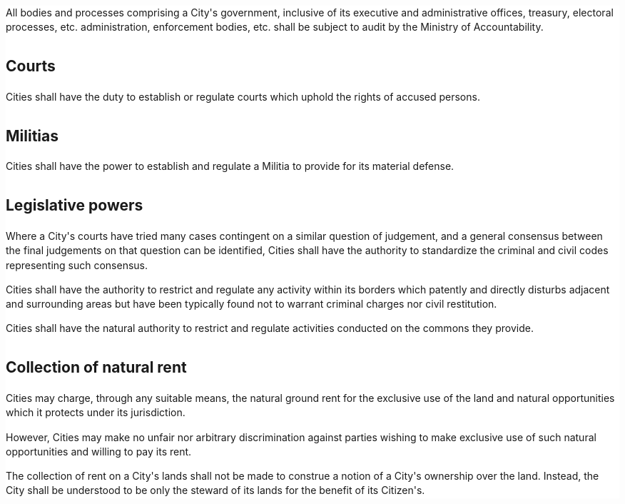 All bodies and processes comprising a City's government,
inclusive of its executive and administrative offices,
treasury, electoral processes, etc.
administration, enforcement bodies, etc.
shall be subject to audit
by the Ministry of Accountability.

## Courts

Cities shall have the duty to establish or regulate
courts which uphold the rights of accused persons.

## Militias

Cities shall have the power to establish and regulate a Militia
to provide for its material defense.

## Legislative powers

Where a City's courts have tried many cases
contingent on a similar question of judgement,
and a general consensus between the final judgements
on that question can be identified,
Cities shall have the authority to standardize
the criminal and civil codes
representing such consensus.

Cities shall have the authority to restrict and regulate
any activity within its borders
which patently and directly disturbs
adjacent and surrounding areas
but have been typically found not to
warrant criminal charges nor civil restitution.

Cities shall have the natural authority to restrict and regulate
activities conducted on the commons they provide.

## Collection of natural rent

Cities may charge,
through any suitable means,
the natural ground rent for the exclusive use of
the land and natural opportunities
which it protects under its jurisdiction.

However, Cities may make no unfair nor arbitrary discrimination
against parties wishing to
make exclusive use of such natural opportunities
and willing to pay its rent.

The collection of rent on a City's lands
shall not be made to construe
a notion of a City's ownership over the land.
Instead, the City shall be understood to be
only the steward of its lands
for the benefit of its Citizen's.
